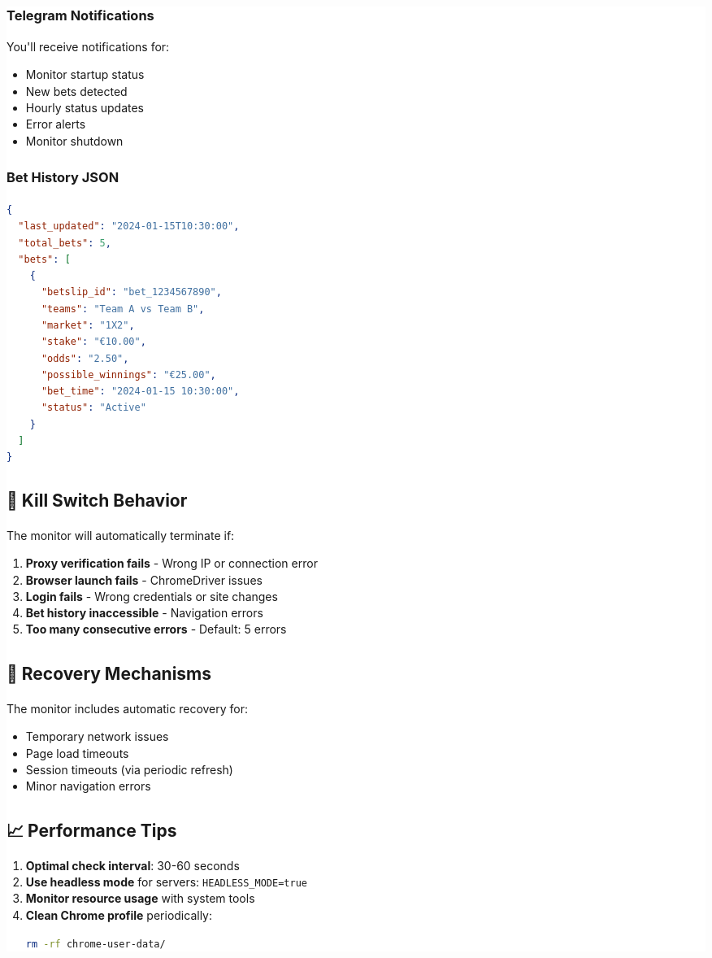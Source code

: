 ### Telegram Notifications

You'll receive notifications for:
- Monitor startup status
- New bets detected
- Hourly status updates
- Error alerts
- Monitor shutdown

### Bet History JSON

```json
{
  "last_updated": "2024-01-15T10:30:00",
  "total_bets": 5,
  "bets": [
    {
      "betslip_id": "bet_1234567890",
      "teams": "Team A vs Team B",
      "market": "1X2",
      "stake": "€10.00",
      "odds": "2.50",
      "possible_winnings": "€25.00",
      "bet_time": "2024-01-15 10:30:00",
      "status": "Active"
    }
  ]
}
```

## 🚨 Kill Switch Behavior

The monitor will automatically terminate if:

1. **Proxy verification fails** - Wrong IP or connection error
2. **Browser launch fails** - ChromeDriver issues
3. **Login fails** - Wrong credentials or site changes
4. **Bet history inaccessible** - Navigation errors
5. **Too many consecutive errors** - Default: 5 errors

## 🔄 Recovery Mechanisms

The monitor includes automatic recovery for:
- Temporary network issues
- Page load timeouts
- Session timeouts (via periodic refresh)
- Minor navigation errors

## 📈 Performance Tips

1. **Optimal check interval**: 30-60 seconds
2. **Use headless mode** for servers: `HEADLESS_MODE=true`
3. **Monitor resource usage** with system tools
4. **Clean Chrome profile** periodically:
   ```bash
   rm -rf chrome-user-data/
   ```
